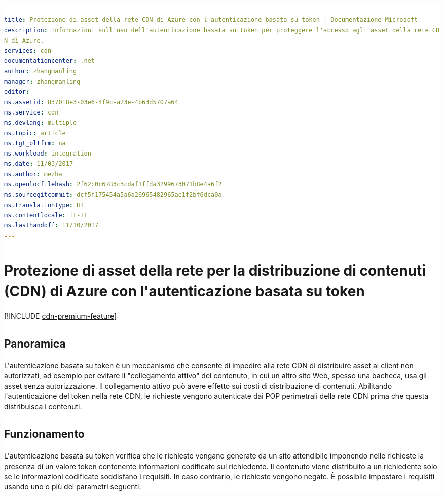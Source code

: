 ```yaml
---
title: Protezione di asset della rete CDN di Azure con l'autenticazione basata su token | Documentazione Microsoft
description: Informazioni sull'uso dell'autenticazione basata su token per proteggere l'accesso agli asset della rete CDN di Azure.
services: cdn
documentationcenter: .net
author: zhangmanling
manager: zhangmanling
editor: 
ms.assetid: 837018e3-03e6-4f9c-a23e-4b63d5707a64
ms.service: cdn
ms.devlang: multiple
ms.topic: article
ms.tgt_pltfrm: na
ms.workload: integration
ms.date: 11/03/2017
ms.author: mezha
ms.openlocfilehash: 2f62c0c6783c3cdaf1ffda3299673071b8e4a6f2
ms.sourcegitcommit: dcf5f175454a5a6a26965482965ae1f2bf6dca0a
ms.translationtype: HT
ms.contentlocale: it-IT
ms.lasthandoff: 11/10/2017
---
```

# <a name="securing-azure-content-delivery-network-assets-with-token-authentication"></a>Protezione di asset della rete per la distribuzione di contenuti (CDN) di Azure con l'autenticazione basata su token

[!INCLUDE [cdn-premium-feature](../../includes/cdn-premium-feature.md)]

## <a name="overview"></a>Panoramica

L'autenticazione basata su token è un meccanismo che consente di impedire alla rete CDN di distribuire asset ai client non autorizzati, ad esempio per evitare il "collegamento attivo" del contenuto, in cui un altro sito Web, spesso una bacheca, usa gli asset senza autorizzazione. Il collegamento attivo può avere effetto sui costi di distribuzione di contenuti. Abilitando l'autenticazione del token nella rete CDN, le richieste vengono autenticate dai POP perimetrali della rete CDN prima che questa distribuisca i contenuti. 

## <a name="how-it-works"></a>Funzionamento

L'autenticazione basata su token verifica che le richieste vengano generate da un sito attendibile imponendo nelle richieste la presenza di un valore token contenente informazioni codificate sul richiedente. Il contenuto viene distribuito a un richiedente solo se le informazioni codificate soddisfano i requisiti. In caso contrario, le richieste vengono negate. È possibile impostare i requisiti usando uno o più dei parametri seguenti:
